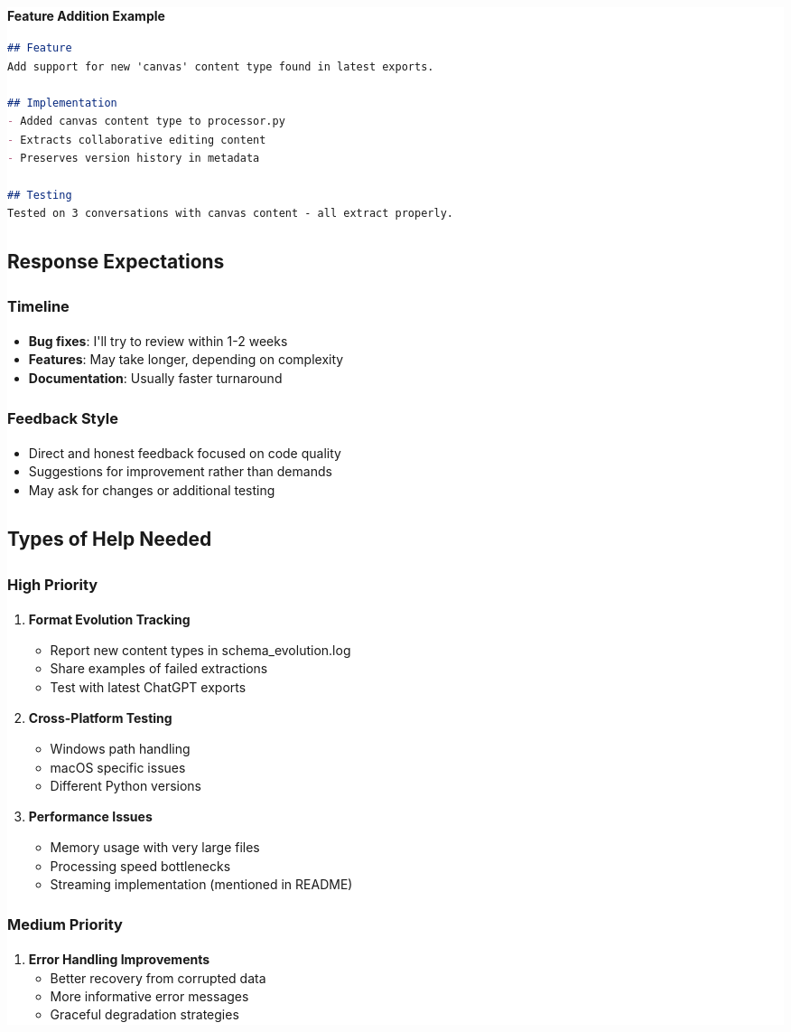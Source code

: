 **Feature Addition Example**
```markdown
## Feature
Add support for new 'canvas' content type found in latest exports.

## Implementation
- Added canvas content type to processor.py
- Extracts collaborative editing content
- Preserves version history in metadata

## Testing
Tested on 3 conversations with canvas content - all extract properly.
```

## Response Expectations

### Timeline
- **Bug fixes**: I'll try to review within 1-2 weeks
- **Features**: May take longer, depending on complexity
- **Documentation**: Usually faster turnaround

### Feedback Style
- Direct and honest feedback focused on code quality
- Suggestions for improvement rather than demands
- May ask for changes or additional testing

## Types of Help Needed

### High Priority
1. **Format Evolution Tracking**
   - Report new content types in schema_evolution.log
   - Share examples of failed extractions
   - Test with latest ChatGPT exports

2. **Cross-Platform Testing**
   - Windows path handling
   - macOS specific issues
   - Different Python versions

3. **Performance Issues**
   - Memory usage with very large files
   - Processing speed bottlenecks
   - Streaming implementation (mentioned in README)

### Medium Priority
1. **Error Handling Improvements**
   - Better recovery from corrupted data
   - More informative error messages
   - Graceful degradation strategies
